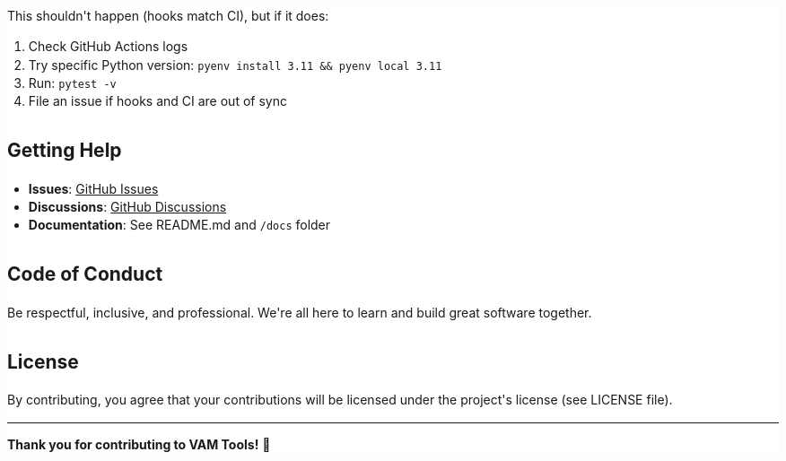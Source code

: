 This shouldn't happen (hooks match CI), but if it does:

1. Check GitHub Actions logs
2. Try specific Python version: `pyenv install 3.11 && pyenv local 3.11`
3. Run: `pytest -v`
4. File an issue if hooks and CI are out of sync

## Getting Help

- **Issues**: [GitHub Issues](https://github.com/irjudson/vam-tools/issues)
- **Discussions**: [GitHub Discussions](https://github.com/irjudson/vam-tools/discussions)
- **Documentation**: See README.md and `/docs` folder

## Code of Conduct

Be respectful, inclusive, and professional. We're all here to learn and build great software together.

## License

By contributing, you agree that your contributions will be licensed under the project's license (see LICENSE file).

---

**Thank you for contributing to VAM Tools!** 🎉
